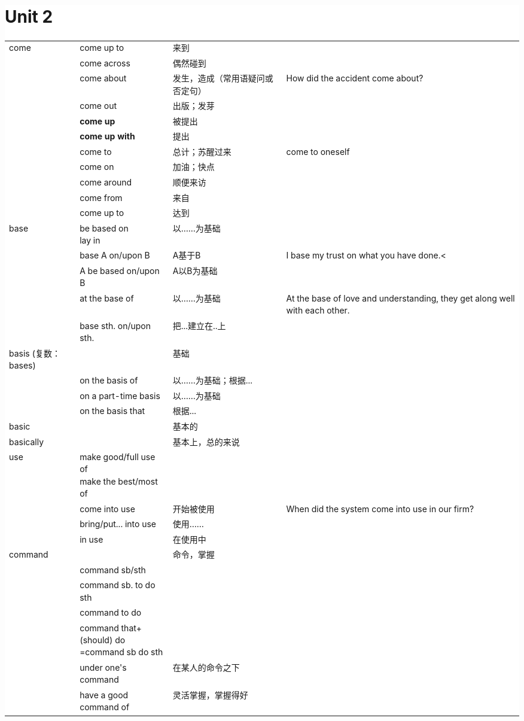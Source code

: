 
# Unit 2

|                     |                                                  |                                  |                                                              |
| ------------------- | ------------------------------------------------ | -------------------------------- | ------------------------------------------------------------ |
| come                | come up to                                       | 来到                             |                                                              |
|                     | come across                                      | 偶然碰到                         |                                                              |
|                     | come about                                       | 发生，造成（常用语疑问或否定句） | How did the accident come about?                             |
|                     | come out                                         | 出版；发芽                       |                                                              |
|                     | **come up**                                      | 被提出                           |                                                              |
|                     | **come up with**                                 | 提出                             |                                                              |
|                     | come to                                          | 总计；苏醒过来                   | come to oneself                                              |
|                     | come on                                          | 加油；快点                       |                                                              |
|                     | come around                                      | 顺便来访                         |                                                              |
|                     | come from                                        | 来自                             |                                                              |
|                     | come up to                                       | 达到                             |                                                              |
| base                | be based on<br />lay in                          | 以……为基础                       |                                                              |
|                     | base A on/upon B                                 | A基于B                           | I base my trust on what you have done.<                      |
|                     | A be based on/upon B                             | A以B为基础                       |                                                              |
|                     | at the base of                                   | 以……为基础                       | At the base of love and understanding, they get along well with each other. |
|                     | base sth. on/upon sth.                           | 把...建立在..上                  |                                                              |
| basis (复数：bases) |                                                  | 基础                             |                                                              |
|                     | on the basis of                                  | 以……为基础；根据...              |                                                              |
|                     | on a part-time basis                             | 以……为基础                       |                                                              |
|                     | on the basis that                                | 根据...                          |                                                              |
| basic               |                                                  | 基本的                           |                                                              |
| basically           |                                                  | 基本上，总的来说                 |                                                              |
| use                 | make good/full use of<br />make the best/most of |                                  |                                                              |
|                     | come into use                                    | 开始被使用                       | When did the system come into use in our firm?               |
|                     | bring/put... into use                            | 使用……                           |                                                              |
|                     | in use                                           | 在使用中                         |                                                              |
| command             |                                                  | 命令，掌握                       |                                                              |
|                     | command sb/sth                                   |                                  |                                                              |
|                     | command sb. to do sth                            |                                  |                                                              |
|                     | command to do                                    |                                  |                                                              |
|                     | command that+(should) do<br />=command sb do sth |                                  |                                                              |
|                     | under one's command                              | 在某人的命令之下                 |                                                              |
|                     | have a good command of                           | 灵活掌握，掌握得好               |                                                              |